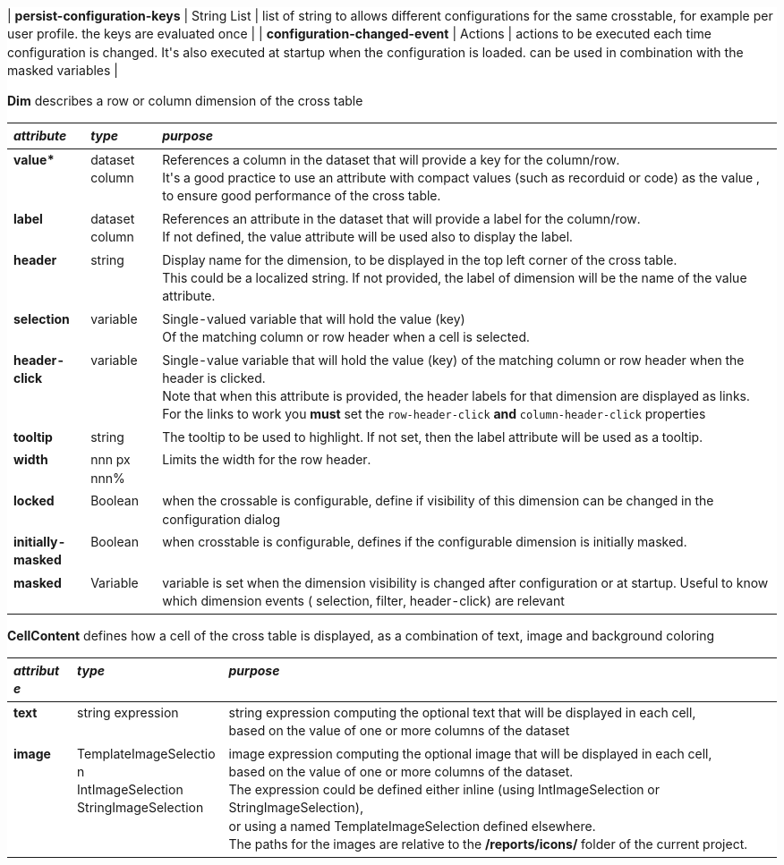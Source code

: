 | **persist-configuration-keys** |  String List | 	list of string to allows different configurations for the same crosstable, for example per user profile. the keys are evaluated once  |
| **configuration-changed-event** |  Actions | actions to be executed each time configuration is changed. It's also executed at startup when the configuration is loaded. can be used in combination with the masked variables   |

**Dim** describes a row or column dimension of the cross table

| _attribute_      | _type_           | _purpose_                                                                                                                                                                                                                                |
|:-----------------|:-----------------|:-----------------------------------------------------------------------------------------------------------------------------------------------------------------------------------------------------------------------------------------|
| **value\***      | dataset column   | References a column in the dataset that will provide a key for the column/row.<br>It's a good practice to use an attribute with compact values (such as recorduid or code) as the value , to ensure good performance of the cross table. |
| **label**        | dataset column   | References an attribute in the dataset that will provide a label for the column/row.<br>If not defined, the value attribute will be used also to display the label.                                                                      |
| **header**       | string           | Display name for the dimension, to be displayed in the top left corner of the cross table.<br>This could be a localized string. If not provided, the label of dimension will be the name of the value attribute.                         |
| **selection**    | variable         | Single-valued variable that will hold the value (key)<br>Of the matching column or row header when a cell is selected.                                                                                                                   |
| **header-click** | variable         | Single-value variable that will hold the value (key) of the matching column or row header when the header is clicked.<br>Note that when this attribute is provided, the header labels for that dimension are displayed as links.<br>For the links to work you **must** set the `row-header-click` **and** `column-header-click` properties          |
| **tooltip**      | string           | The tooltip to be used to highlight. If not set, then the label attribute will be used as a tooltip.                                                                                                                                     |
| **width**        | nnn px <br> nnn% | Limits the width for the row header.                                                                                                                                                                                                     |
| **locked** |  Boolean | 	when the crossable is configurable, define if visibility of this dimension can be changed in the configuration dialog |
| **initially-masked** |  Boolean | when crosstable is configurable, defines if the configurable dimension is initially masked.  |
| **masked** |  Variable | variable is set when the dimension visibility is changed after configuration or at startup. Useful to know which dimension events ( selection, filter, header-click) are relevant |

**CellContent** defines how a cell of the cross table is displayed, as a combination of text, image and background coloring

| _attribute_ | _type_                                                                    | _purpose_                                                                                                                                                                                                                                                                                                                                                                                                               |
|:------------|:--------------------------------------------------------------------------|:------------------------------------------------------------------------------------------------------------------------------------------------------------------------------------------------------------------------------------------------------------------------------------------------------------------------------------------------------------------------------------------------------------------------|
| **text**    | string expression                                                         | string expression computing the optional text that will be displayed in each cell, <br> based on the value of one or more columns of the dataset                                                                                                                                                                                                                                                                        |
| **image**   | TemplateImageSelection  <br> IntImageSelection  <br> StringImageSelection | image expression computing the optional image that will be displayed in each cell,<br> based on the value of one or more columns of the dataset.<br>The expression could be defined either inline (using IntImageSelection or StringImageSelection), <br> or using a named TemplateImageSelection defined elsewhere.<br>The paths for the images are relative to the **/reports/icons/** folder of the current project. |